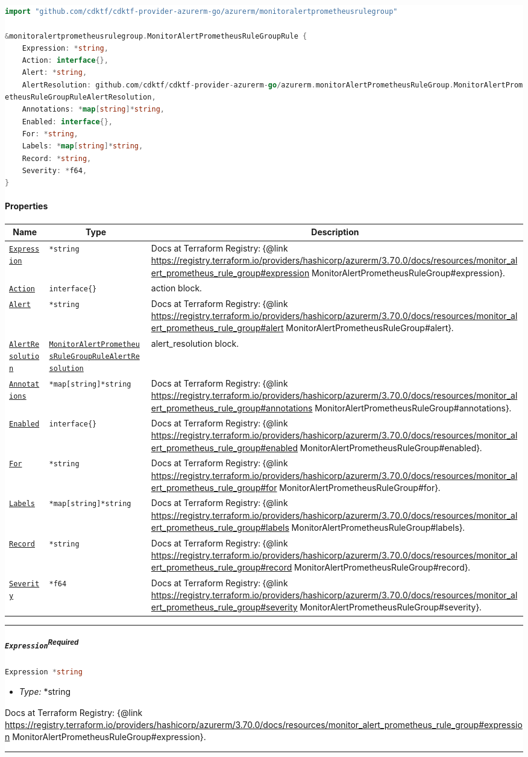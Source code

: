 ```go
import "github.com/cdktf/cdktf-provider-azurerm-go/azurerm/monitoralertprometheusrulegroup"

&monitoralertprometheusrulegroup.MonitorAlertPrometheusRuleGroupRule {
	Expression: *string,
	Action: interface{},
	Alert: *string,
	AlertResolution: github.com/cdktf/cdktf-provider-azurerm-go/azurerm.monitorAlertPrometheusRuleGroup.MonitorAlertPrometheusRuleGroupRuleAlertResolution,
	Annotations: *map[string]*string,
	Enabled: interface{},
	For: *string,
	Labels: *map[string]*string,
	Record: *string,
	Severity: *f64,
}
```

#### Properties <a name="Properties" id="Properties"></a>

| **Name** | **Type** | **Description** |
| --- | --- | --- |
| <code><a href="#@cdktf/provider-azurerm.monitorAlertPrometheusRuleGroup.MonitorAlertPrometheusRuleGroupRule.property.expression">Expression</a></code> | <code>*string</code> | Docs at Terraform Registry: {@link https://registry.terraform.io/providers/hashicorp/azurerm/3.70.0/docs/resources/monitor_alert_prometheus_rule_group#expression MonitorAlertPrometheusRuleGroup#expression}. |
| <code><a href="#@cdktf/provider-azurerm.monitorAlertPrometheusRuleGroup.MonitorAlertPrometheusRuleGroupRule.property.action">Action</a></code> | <code>interface{}</code> | action block. |
| <code><a href="#@cdktf/provider-azurerm.monitorAlertPrometheusRuleGroup.MonitorAlertPrometheusRuleGroupRule.property.alert">Alert</a></code> | <code>*string</code> | Docs at Terraform Registry: {@link https://registry.terraform.io/providers/hashicorp/azurerm/3.70.0/docs/resources/monitor_alert_prometheus_rule_group#alert MonitorAlertPrometheusRuleGroup#alert}. |
| <code><a href="#@cdktf/provider-azurerm.monitorAlertPrometheusRuleGroup.MonitorAlertPrometheusRuleGroupRule.property.alertResolution">AlertResolution</a></code> | <code><a href="#@cdktf/provider-azurerm.monitorAlertPrometheusRuleGroup.MonitorAlertPrometheusRuleGroupRuleAlertResolution">MonitorAlertPrometheusRuleGroupRuleAlertResolution</a></code> | alert_resolution block. |
| <code><a href="#@cdktf/provider-azurerm.monitorAlertPrometheusRuleGroup.MonitorAlertPrometheusRuleGroupRule.property.annotations">Annotations</a></code> | <code>*map[string]*string</code> | Docs at Terraform Registry: {@link https://registry.terraform.io/providers/hashicorp/azurerm/3.70.0/docs/resources/monitor_alert_prometheus_rule_group#annotations MonitorAlertPrometheusRuleGroup#annotations}. |
| <code><a href="#@cdktf/provider-azurerm.monitorAlertPrometheusRuleGroup.MonitorAlertPrometheusRuleGroupRule.property.enabled">Enabled</a></code> | <code>interface{}</code> | Docs at Terraform Registry: {@link https://registry.terraform.io/providers/hashicorp/azurerm/3.70.0/docs/resources/monitor_alert_prometheus_rule_group#enabled MonitorAlertPrometheusRuleGroup#enabled}. |
| <code><a href="#@cdktf/provider-azurerm.monitorAlertPrometheusRuleGroup.MonitorAlertPrometheusRuleGroupRule.property.for">For</a></code> | <code>*string</code> | Docs at Terraform Registry: {@link https://registry.terraform.io/providers/hashicorp/azurerm/3.70.0/docs/resources/monitor_alert_prometheus_rule_group#for MonitorAlertPrometheusRuleGroup#for}. |
| <code><a href="#@cdktf/provider-azurerm.monitorAlertPrometheusRuleGroup.MonitorAlertPrometheusRuleGroupRule.property.labels">Labels</a></code> | <code>*map[string]*string</code> | Docs at Terraform Registry: {@link https://registry.terraform.io/providers/hashicorp/azurerm/3.70.0/docs/resources/monitor_alert_prometheus_rule_group#labels MonitorAlertPrometheusRuleGroup#labels}. |
| <code><a href="#@cdktf/provider-azurerm.monitorAlertPrometheusRuleGroup.MonitorAlertPrometheusRuleGroupRule.property.record">Record</a></code> | <code>*string</code> | Docs at Terraform Registry: {@link https://registry.terraform.io/providers/hashicorp/azurerm/3.70.0/docs/resources/monitor_alert_prometheus_rule_group#record MonitorAlertPrometheusRuleGroup#record}. |
| <code><a href="#@cdktf/provider-azurerm.monitorAlertPrometheusRuleGroup.MonitorAlertPrometheusRuleGroupRule.property.severity">Severity</a></code> | <code>*f64</code> | Docs at Terraform Registry: {@link https://registry.terraform.io/providers/hashicorp/azurerm/3.70.0/docs/resources/monitor_alert_prometheus_rule_group#severity MonitorAlertPrometheusRuleGroup#severity}. |

---

##### `Expression`<sup>Required</sup> <a name="Expression" id="@cdktf/provider-azurerm.monitorAlertPrometheusRuleGroup.MonitorAlertPrometheusRuleGroupRule.property.expression"></a>

```go
Expression *string
```

- *Type:* *string

Docs at Terraform Registry: {@link https://registry.terraform.io/providers/hashicorp/azurerm/3.70.0/docs/resources/monitor_alert_prometheus_rule_group#expression MonitorAlertPrometheusRuleGroup#expression}.

---